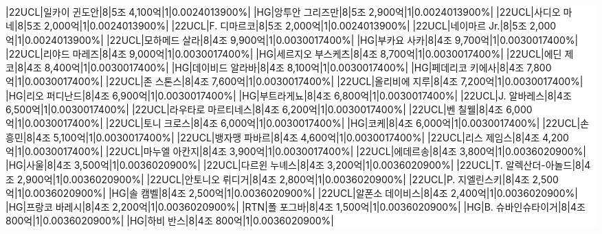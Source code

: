 |22UCL|일카이 귄도안|8|5조 4,100억|1|0.0024013900%|
|HG|앙투안 그리즈만|8|5조 2,900억|1|0.0024013900%|
|22UCL|사디오 마네|8|5조 2,000억|1|0.0024013900%|
|22UCL|F. 디마르코|8|5조 2,000억|1|0.0024013900%|
|22UCL|네이마르 Jr.|8|5조 2,000억|1|0.0024013900%|
|22UCL|모하메드 살라|8|4조 9,900억|1|0.0030017400%|
|HG|부카요 사카|8|4조 9,700억|1|0.0030017400%|
|22UCL|리야드 마레즈|8|4조 9,000억|1|0.0030017400%|
|HG|세르지오 부스케츠|8|4조 8,700억|1|0.0030017400%|
|22UCL|에딘 제코|8|4조 8,400억|1|0.0030017400%|
|HG|데이비드 알라바|8|4조 8,100억|1|0.0030017400%|
|HG|페데리코 키에사|8|4조 7,800억|1|0.0030017400%|
|22UCL|존 스톤스|8|4조 7,600억|1|0.0030017400%|
|22UCL|올리비에 지루|8|4조 7,200억|1|0.0030017400%|
|HG|리오 퍼디난드|8|4조 6,900억|1|0.0030017400%|
|HG|부트라게뇨|8|4조 6,800억|1|0.0030017400%|
|22UCL|J. 알바레스|8|4조 6,500억|1|0.0030017400%|
|22UCL|라우타로 마르티네스|8|4조 6,200억|1|0.0030017400%|
|22UCL|벤 칠웰|8|4조 6,000억|1|0.0030017400%|
|22UCL|토니 크로스|8|4조 6,000억|1|0.0030017400%|
|HG|코케|8|4조 6,000억|1|0.0030017400%|
|22UCL|손흥민|8|4조 5,100억|1|0.0030017400%|
|22UCL|뱅자맹 파바르|8|4조 4,600억|1|0.0030017400%|
|22UCL|리스 제임스|8|4조 4,200억|1|0.0030017400%|
|22UCL|마누엘 아칸지|8|4조 3,900억|1|0.0030017400%|
|22UCL|에데르송|8|4조 3,800억|1|0.0036020900%|
|HG|사울|8|4조 3,500억|1|0.0036020900%|
|22UCL|다르윈 누녜스|8|4조 3,200억|1|0.0036020900%|
|22UCL|T. 알렉산더-아놀드|8|4조 2,900억|1|0.0036020900%|
|22UCL|안토니오 뤼디거|8|4조 2,800억|1|0.0036020900%|
|22UCL|P. 지엘린스키|8|4조 2,500억|1|0.0036020900%|
|HG|솔 캠벨|8|4조 2,500억|1|0.0036020900%|
|22UCL|알폰소 데이비스|8|4조 2,400억|1|0.0036020900%|
|HG|프랑코 바레시|8|4조 2,200억|1|0.0036020900%|
|RTN|폴 포그바|8|4조 1,500억|1|0.0036020900%|
|HG|B. 슈바인슈타이거|8|4조 800억|1|0.0036020900%|
|HG|하비 반스|8|4조 800억|1|0.0036020900%|